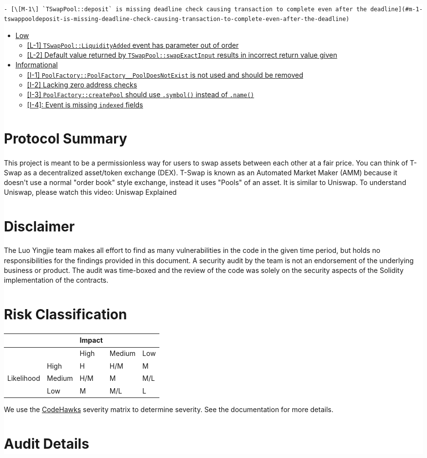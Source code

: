     - [\[M-1\] `TSwapPool::deposit` is missing deadline check causing transaction to complete even after the deadline](#m-1-tswappooldeposit-is-missing-deadline-check-causing-transaction-to-complete-even-after-the-deadline)
  - [Low](#low)
    - [\[L-1\] `TSwapPool::LiquidityAdded` event has parameter out of order](#l-1-tswappoolliquidityadded-event-has-parameter-out-of-order)
    - [\[L-2\] Default value returned by `TSwapPool::swapExactInput` results in incorrect return value given](#l-2-default-value-returned-by-tswappoolswapexactinput-results-in-incorrect-return-value-given)
  - [Informational](#informational)
    - [\[I-1\] `PoolFactory::PoolFactory__PoolDoesNotExist` is not used and should be removed](#i-1-poolfactorypoolfactory__pooldoesnotexist-is-not-used-and-should-be-removed)
    - [\[I-2\] Lacking zero address checks](#i-2-lacking-zero-address-checks)
    - [\[I-3\] `PoolFactory::createPool` should use `.symbol()` instead of `.name()`](#i-3-poolfactorycreatepool-should-use-symbol-instead-of-name)
    - [\[I-4\]: Event is missing `indexed` fields](#i-4-event-is-missing-indexed-fields)

# Protocol Summary

This project is meant to be a permissionless way for users to swap assets between each other at a fair price. You can think of T-Swap as a decentralized asset/token exchange (DEX). T-Swap is known as an Automated Market Maker (AMM) because it doesn't use a normal "order book" style exchange, instead it uses "Pools" of an asset. It is similar to Uniswap. To understand Uniswap, please watch this video: Uniswap Explained

# Disclaimer

The Luo Yingjie team makes all effort to find as many vulnerabilities in the code in the given time period, but holds no responsibilities for the findings provided in this document. A security audit by the team is not an endorsement of the underlying business or product. The audit was time-boxed and the review of the code was solely on the security aspects of the Solidity implementation of the contracts.

# Risk Classification

|            |        | Impact |        |     |
| ---------- | ------ | ------ | ------ | --- |
|            |        | High   | Medium | Low |
|            | High   | H      | H/M    | M   |
| Likelihood | Medium | H/M    | M      | M/L |
|            | Low    | M      | M/L    | L   |

We use the [CodeHawks](https://docs.codehawks.com/hawks-auditors/how-to-evaluate-a-finding-severity) severity matrix to determine severity. See the documentation for more details.

# Audit Details
